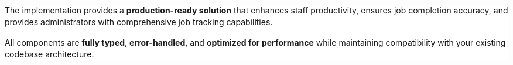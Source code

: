 The implementation provides a **production-ready solution** that enhances staff productivity, ensures job completion accuracy, and provides administrators with comprehensive job tracking capabilities.

All components are **fully typed**, **error-handled**, and **optimized for performance** while maintaining compatibility with your existing codebase architecture.
